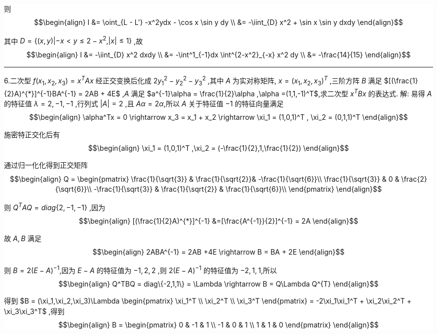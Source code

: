 则
$$\begin{align}
    I &= \oint_{L - L'} -x^2ydx - \cos x \sin y dy \\
    &= -\iint_{D} x^2 + \sin x \sin y dxdy
\end{align}$$

其中 $D = \{(x,y)| -x <y \leq 2 - x^2 , |x| \leq 1\}$ ,故
$$\begin{align}
    I &= -\iint_{D} x^2 dxdy \\
    &= -\int^1_{-1}dx \int^{2-x^2}_{-x} x^2 dy \\
    &= -\frac{14}{15}
\end{align}$$


---
6.二次型 $f(x_1,x_2,x_3) = x^TAx$ 经正交变换后化成 $2y_1^2 - y_2^2 - y_3^2$ ,其中 $A$ 为实对称矩阵, $x = (x_1,x_2,x_3)^T$ ,三阶方阵 $B$ 满足 $[(\frac{1}{2}A)^{*}]^{-1}BA^{-1} = 2AB + 4E$ ,$A$ 满足 $a^{-1}\alpha = \frac{1}{2}\alpha ,\alpha =(1,1,-1)^T$,求二次型 $x^TBx$ 的表达式.
解:
易得 $A$ 的特征值 $\lambda  = 2,-1,-1$ ,行列式 $|A| = 2$ ,且 $A\alpha = 2\alpha$,所以 $A$ 关于特征值 $-1$ 的特征向量满足
$$\begin{align}
    \alpha^Tx = 0 \rightarrow x_3 = x_1 + x_2 \rightarrow \xi_1 = (1,0,1)^T , \xi_2 = (0,1,1)^T
\end{align}$$

施密特正交化后有
$$\begin{align}
    \xi_1 = (1,0,1)^T ,\xi_2 = (-\frac{1}{2},1,\frac{1}{2})
\end{align}$$

通过归一化化得到正交矩阵
$$\begin{align}
    Q = \begin{pmatrix}
        \frac{1}{\sqrt{3}} & \frac{1}{\sqrt{2}}& -\frac{1}{\sqrt{6}}\\
        \frac{1}{\sqrt{3}} & 0 & \frac{2}{\sqrt{6}}\\
        -\frac{1}{\sqrt{3}} & \frac{1}{\sqrt{2}} & \frac{1}{\sqrt{6}}\\ 
    \end{pmatrix}
\end{align}$$

则 $Q^TAQ = diag\{2,-1,-1\}$ ,因为
$$\begin{align}
    [(\frac{1}{2}A)^{*}]^{-1} &=[\frac{A^{-1}}{2}]^{-1} = 2A
\end{align}$$

故 $A,B$ 满足
$$\begin{align}
    2ABA^{-1} = 2AB +4E \rightarrow  B = BA + 2E 
\end{align}$$

则 $B = 2(E - A)^{-1}$,因为 $E - A$ 的特征值为 $-1,2,2$ ,则 $2(E - A)^{-1}$ 的特征值为 $-2,1,1$,所以
$$\begin{align}
    Q^TBQ = diag\{-2,1,1\} = \Lambda \rightarrow B = Q\Lambda Q^{T}
\end{align}$$

得到 $B = (\xi_1,\xi_2,\xi_3)\Lambda \begin{pmatrix}
    \xi_1^T \\
    \xi_2^T \\
    \xi_3^T
\end{pmatrix} = -2\xi_1\xi_1^T + \xi_2\xi_2^T + \xi_3\xi_3^T$ ,得到
$$\begin{align}
    B = \begin{pmatrix}
        0 & -1 & 1 \\
        -1 & 0 & 1 \\
        1 & 1 & 0
    \end{pmatrix}
\end{align}$$

